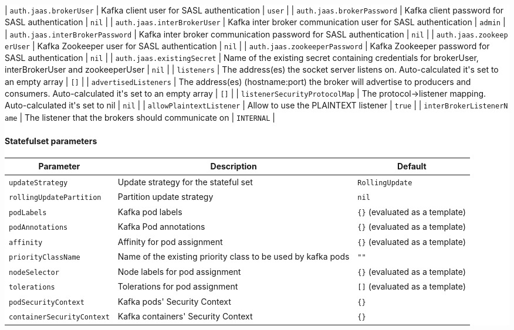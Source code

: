 | `auth.jaas.brokerUser`                            | Kafka client user for SASL authentication                                                                                         | `user`                                                  |
| `auth.jaas.brokerPassword`                        | Kafka client password for SASL authentication                                                                                     | `nil`                                                   |
| `auth.jaas.interBrokerUser`                       | Kafka inter broker communication user for SASL authentication                                                                     | `admin`                                                 |
| `auth.jaas.interBrokerPassword`                   | Kafka inter broker communication password for SASL authentication                                                                 | `nil`                                                   |
| `auth.jaas.zookeeperUser`                         | Kafka Zookeeper user for SASL authentication                                                                                      | `nil`                                                   |
| `auth.jaas.zookeeperPassword`                     | Kafka Zookeeper password for SASL authentication                                                                                  | `nil`                                                   |
| `auth.jaas.existingSecret`                        | Name of the existing secret containing credentials for brokerUser, interBrokerUser and zookeeperUser                              | `nil`                                                   |
| `listeners`                                       | The address(es) the socket server listens on. Auto-calculated it's set to an empty array                                          | `[]`                                                    |
| `advertisedListeners`                             | The address(es) (hostname:port) the broker will advertise to producers and consumers. Auto-calculated it's set to an empty array  | `[]`                                                    |
| `listenerSecurityProtocolMap`                     | The protocol->listener mapping. Auto-calculated it's set to nil                                                                   | `nil`                                                   |
| `allowPlaintextListener`                          | Allow to use the PLAINTEXT listener                                                                                               | `true`                                                  |
| `interBrokerListenerName`                         | The listener that the brokers should communicate on                                                                               | `INTERNAL`                                              |

#### Statefulset parameters

| Parameter                                         | Description                                                                                                                       | Default                                                 |
|---------------------------------------------------|-----------------------------------------------------------------------------------------------------------------------------------|---------------------------------------------------------|
| `updateStrategy`                                  | Update strategy for the stateful set                                                                                              | `RollingUpdate`                                         |
| `rollingUpdatePartition`                          | Partition update strategy                                                                                                         | `nil`                                                   |
| `podLabels`                                       | Kafka pod labels                                                                                                                  | `{}` (evaluated as a template)                          |
| `podAnnotations`                                  | Kafka Pod annotations                                                                                                             | `{}` (evaluated as a template)                          |
| `affinity`                                        | Affinity for pod assignment                                                                                                       | `{}` (evaluated as a template)                          |
| `priorityClassName`                               | Name of the existing priority class to be used by kafka pods                                                                      |  `""`                                                   |
| `nodeSelector`                                    | Node labels for pod assignment                                                                                                    | `{}` (evaluated as a template)                          |
| `tolerations`                                     | Tolerations for pod assignment                                                                                                    | `[]` (evaluated as a template)                          |
| `podSecurityContext`                              | Kafka pods' Security Context                                                                                                      | `{}`                                                    |
| `containerSecurityContext`                        | Kafka containers' Security Context                                                                                                | `{}`                                                    |